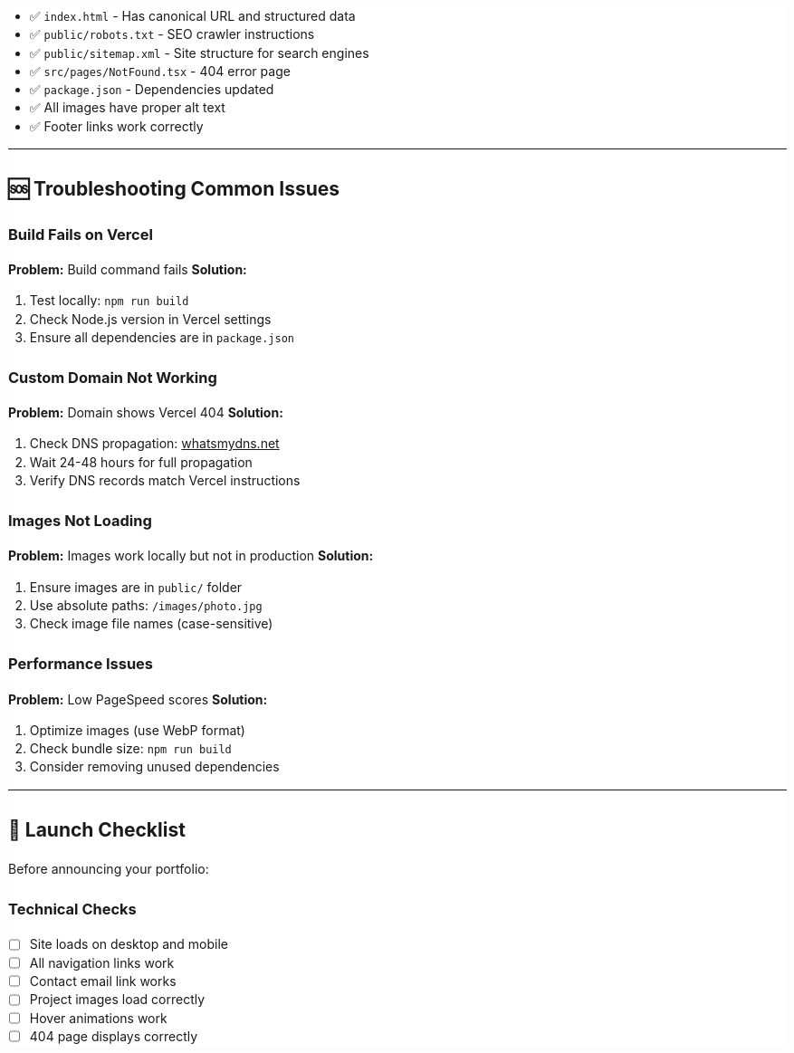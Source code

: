 - ✅ `index.html` - Has canonical URL and structured data
- ✅ `public/robots.txt` - SEO crawler instructions
- ✅ `public/sitemap.xml` - Site structure for search engines
- ✅ `src/pages/NotFound.tsx` - 404 error page
- ✅ `package.json` - Dependencies updated
- ✅ All images have proper alt text
- ✅ Footer links work correctly

---

## 🆘 Troubleshooting Common Issues

### Build Fails on Vercel
**Problem:** Build command fails
**Solution:**
1. Test locally: `npm run build`
2. Check Node.js version in Vercel settings
3. Ensure all dependencies are in `package.json`

### Custom Domain Not Working
**Problem:** Domain shows Vercel 404
**Solution:**
1. Check DNS propagation: [whatsmydns.net](https://whatsmydns.net)
2. Wait 24-48 hours for full propagation
3. Verify DNS records match Vercel instructions

### Images Not Loading
**Problem:** Images work locally but not in production
**Solution:**
1. Ensure images are in `public/` folder
2. Use absolute paths: `/images/photo.jpg`
3. Check image file names (case-sensitive)

### Performance Issues
**Problem:** Low PageSpeed scores
**Solution:**
1. Optimize images (use WebP format)
2. Check bundle size: `npm run build`
3. Consider removing unused dependencies

---

## 🎉 Launch Checklist

Before announcing your portfolio:

### Technical Checks
- [ ] Site loads on desktop and mobile
- [ ] All navigation links work
- [ ] Contact email link works
- [ ] Project images load correctly
- [ ] Hover animations work
- [ ] 404 page displays correctly
